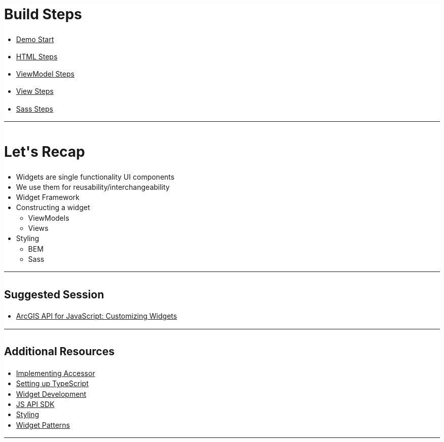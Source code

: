 
# Build Steps

- [Demo Start](../demos/bookmarks-start/)
- [HTML Steps](https://github.com/jcfranco/uc-2018-building-your-own-widget/blob/master/demos/HTML-steps.md)
- [ViewModel Steps](https://github.com/jcfranco/uc-2018-building-your-own-widget/blob/master/demos/ViewModel-steps.md)
  
- [View Steps](https://github.com/jcfranco/uc-2018-building-your-own-widget/blob/master/demos/View-steps.md)
- [Sass Steps](https://github.com/jcfranco/uc-2018-building-your-own-widget/blob/master/demos/Sass-steps.md)



---

# Let's Recap

- Widgets are single functionality UI components
- We use them for reusability/interchangeability
- Widget Framework
- Constructing a widget
  - ViewModels
  - Views
- Styling
  - BEM
  - Sass

---

## Suggested Session

- [ArcGIS API for JavaScript: Customizing Widgets](https://devsummit2018.schedule.esri.com/schedule/1073688966)

---

## Additional Resources

- [Implementing Accessor](https://developers.arcgis.com/javascript/latest/guide/implementing-accessor/index.html)
- [Setting up TypeScript](https://developers.arcgis.com/javascript/latest/guide/typescript-setup/index.html)
- [Widget Development](https://developers.arcgis.com/javascript/latest/guide/custom-widget/index.html)
- [JS API SDK](https://developers.arcgis.com/javascript/)
- [Styling](https://developers.arcgis.com/javascript/latest/guide/styling/index.html)
- [Widget Patterns](https://github.com/jcfranco/4x-widget-patterns)

---
